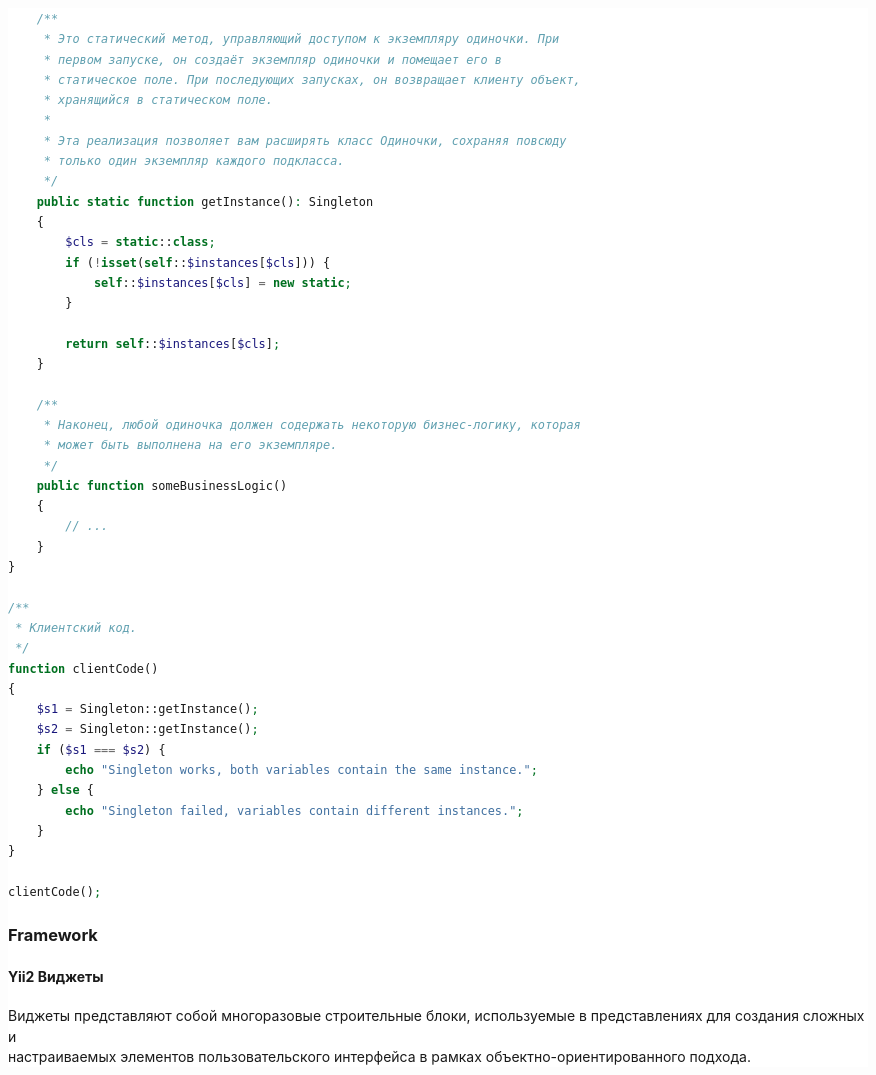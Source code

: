 ```php
    /**
     * Это статический метод, управляющий доступом к экземпляру одиночки. При
     * первом запуске, он создаёт экземпляр одиночки и помещает его в
     * статическое поле. При последующих запусках, он возвращает клиенту объект,
     * хранящийся в статическом поле.
     *
     * Эта реализация позволяет вам расширять класс Одиночки, сохраняя повсюду
     * только один экземпляр каждого подкласса.
     */
    public static function getInstance(): Singleton
    {
        $cls = static::class;
        if (!isset(self::$instances[$cls])) {
            self::$instances[$cls] = new static;
        }

        return self::$instances[$cls];
    }

    /**
     * Наконец, любой одиночка должен содержать некоторую бизнес-логику, которая
     * может быть выполнена на его экземпляре.
     */
    public function someBusinessLogic()
    {
        // ...
    }
}

/**
 * Клиентский код.
 */
function clientCode()
{
    $s1 = Singleton::getInstance();
    $s2 = Singleton::getInstance();
    if ($s1 === $s2) {
        echo "Singleton works, both variables contain the same instance.";
    } else {
        echo "Singleton failed, variables contain different instances.";
    }
}

clientCode();
```

### Framework

#### Yii2 Виджеты
Виджеты представляют собой многоразовые строительные блоки, используемые в представлениях для создания сложных и  
настраиваемых элементов пользовательского интерфейса в рамках объектно-ориентированного подхода.  
